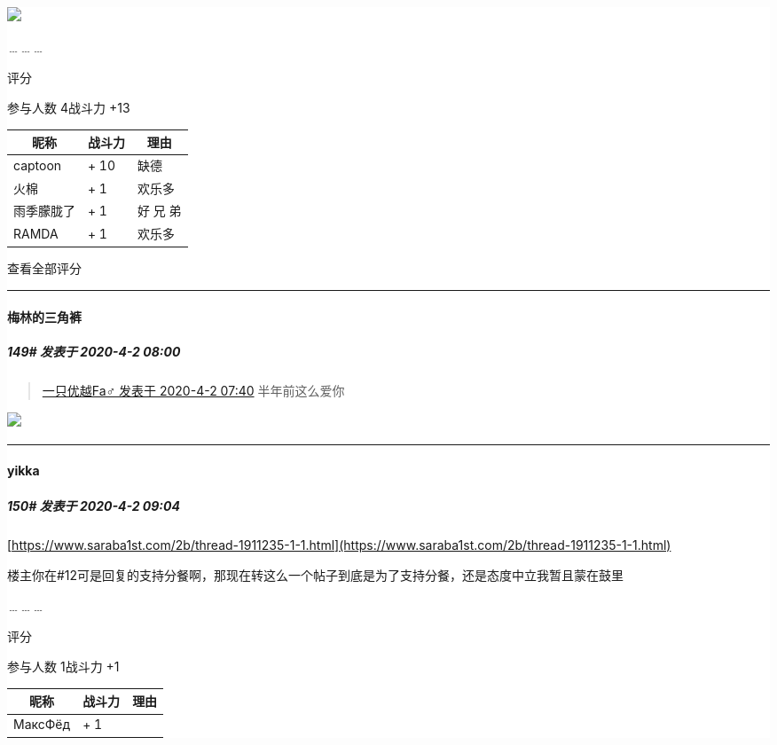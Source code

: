 <img src="https://p.sda1.dev/0/ab870b209eda52971c78de387cd2c40c/Screenshot_20200402-073757_S1_Next_Alpha~01.png" referrerpolicy="no-referrer">


﹍﹍﹍

评分


 参与人数 4战斗力 +13

|昵称|战斗力|理由|
|----|---|---|
| captoon| + 10|缺德|
| 火棉| + 1|欢乐多|
| 雨季朦胧了| + 1|好 兄 弟|
| RAMDA| + 1|欢乐多|


查看全部评分


-----

####  梅林的三角裤  
##### 149#       发表于 2020-4-2 08:00


<blockquote><a href="httphttps://bbs.saraba1st.com/2b/forum.php?mod=redirect&amp;goto=findpost&amp;pid=46950971&amp;ptid=1921993" target="_blank">一只优越Fa♂ 发表于 2020-4-2 07:40</a>
半年前这么爱你</blockquote>
<img src="https://static.saraba1st.com/image/smiley/face2017/067.png" referrerpolicy="no-referrer">


-----

####  yikka  
##### 150#       发表于 2020-4-2 09:04


[https://www.saraba1st.com/2b/thread-1911235-1-1.html](https://www.saraba1st.com/2b/thread-1911235-1-1.html)

楼主你在#12可是回复的支持分餐啊，那现在转这么一个帖子到底是为了支持分餐，还是态度中立我暂且蒙在鼓里


﹍﹍﹍

评分


 参与人数 1战斗力 +1

|昵称|战斗力|理由|
|----|---|---|
| МаксФёд| + 1||
